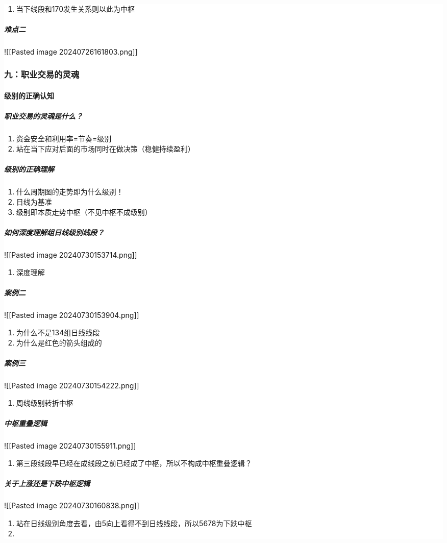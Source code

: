 1. 当下线段和170发生关系则以此为中枢
##### 难点二
![[Pasted image 20240726161803.png]]
### 九：职业交易的灵魂

#### 级别的正确认知
##### 职业交易的灵魂是什么？
1. 资金安全和利用率=节奏=级别
2. 站在当下应对后面的市场同时在做决策（稳健持续盈利）
##### 级别的正确理解
1. 什么周期图的走势即为什么级别！
2. 日线为基准
3. 级别即本质走势中枢（不见中枢不成级别）
##### 如何深度理解组日线级别线段？
![[Pasted image 20240730153714.png]]
1. 深度理解
##### 案例二
![[Pasted image 20240730153904.png]]
1. 为什么不是134组日线线段
2. 为什么是红色的箭头组成的
##### 案例三
![[Pasted image 20240730154222.png]]
1. 周线级别转折中枢
##### 中枢重叠逻辑
![[Pasted image 20240730155911.png]]
1. 第三段线段早已经在成线段之前已经成了中枢，所以不构成中枢重叠逻辑？
##### 关于上涨还是下跌中枢逻辑
![[Pasted image 20240730160838.png]]
1. 站在日线级别角度去看，由5向上看得不到日线线段，所以5678为下跌中枢
2. 
